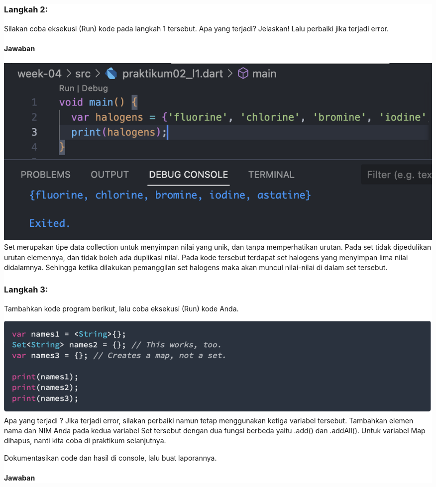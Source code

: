 <h3>Langkah 2:</h3>
Silakan coba eksekusi (Run) kode pada langkah 1 tersebut. Apa yang terjadi? Jelaskan! Lalu perbaiki jika terjadi error.
<h4>Jawaban</h4>

![img.png](docs/p2-l2.png)
Set merupakan tipe data collection untuk menyimpan nilai yang unik, dan tanpa memperhatikan urutan. Pada set tidak dipedulikan urutan elemennya, dan tidak boleh ada duplikasi nilai. Pada kode tersebut terdapat set halogens yang menyimpan lima nilai didalamnya. Sehingga ketika dilakukan pemanggilan set halogens maka akan muncul nilai-nilai di dalam set tersebut.

<h3>Langkah 3:</h3>
Tambahkan kode program berikut, lalu coba eksekusi (Run) kode Anda.

![img.png](docs/p2-l3.png)
Apa yang terjadi ? Jika terjadi error, silakan perbaiki namun tetap menggunakan ketiga variabel tersebut. Tambahkan elemen nama dan NIM Anda pada kedua variabel Set tersebut dengan dua fungsi berbeda yaitu .add() dan .addAll(). Untuk variabel Map dihapus, nanti kita coba di praktikum selanjutnya.

Dokumentasikan code dan hasil di console, lalu buat laporannya.

<h4>Jawaban</h4>
